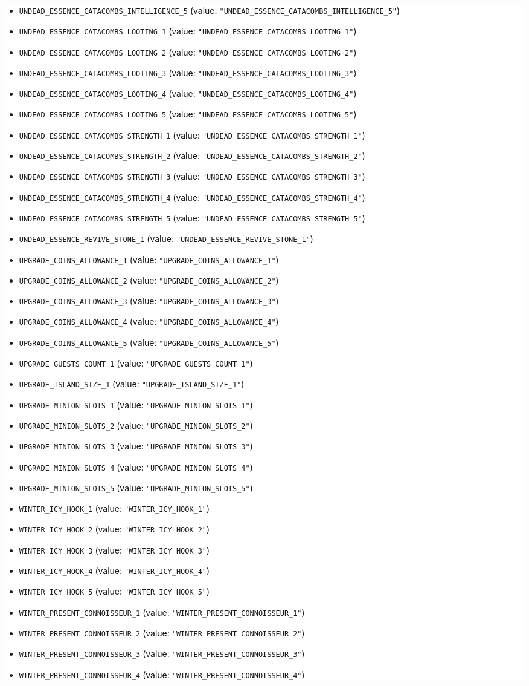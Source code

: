 * `UNDEAD_ESSENCE_CATACOMBS_INTELLIGENCE_5` (value: `"UNDEAD_ESSENCE_CATACOMBS_INTELLIGENCE_5"`)

* `UNDEAD_ESSENCE_CATACOMBS_LOOTING_1` (value: `"UNDEAD_ESSENCE_CATACOMBS_LOOTING_1"`)

* `UNDEAD_ESSENCE_CATACOMBS_LOOTING_2` (value: `"UNDEAD_ESSENCE_CATACOMBS_LOOTING_2"`)

* `UNDEAD_ESSENCE_CATACOMBS_LOOTING_3` (value: `"UNDEAD_ESSENCE_CATACOMBS_LOOTING_3"`)

* `UNDEAD_ESSENCE_CATACOMBS_LOOTING_4` (value: `"UNDEAD_ESSENCE_CATACOMBS_LOOTING_4"`)

* `UNDEAD_ESSENCE_CATACOMBS_LOOTING_5` (value: `"UNDEAD_ESSENCE_CATACOMBS_LOOTING_5"`)

* `UNDEAD_ESSENCE_CATACOMBS_STRENGTH_1` (value: `"UNDEAD_ESSENCE_CATACOMBS_STRENGTH_1"`)

* `UNDEAD_ESSENCE_CATACOMBS_STRENGTH_2` (value: `"UNDEAD_ESSENCE_CATACOMBS_STRENGTH_2"`)

* `UNDEAD_ESSENCE_CATACOMBS_STRENGTH_3` (value: `"UNDEAD_ESSENCE_CATACOMBS_STRENGTH_3"`)

* `UNDEAD_ESSENCE_CATACOMBS_STRENGTH_4` (value: `"UNDEAD_ESSENCE_CATACOMBS_STRENGTH_4"`)

* `UNDEAD_ESSENCE_CATACOMBS_STRENGTH_5` (value: `"UNDEAD_ESSENCE_CATACOMBS_STRENGTH_5"`)

* `UNDEAD_ESSENCE_REVIVE_STONE_1` (value: `"UNDEAD_ESSENCE_REVIVE_STONE_1"`)

* `UPGRADE_COINS_ALLOWANCE_1` (value: `"UPGRADE_COINS_ALLOWANCE_1"`)

* `UPGRADE_COINS_ALLOWANCE_2` (value: `"UPGRADE_COINS_ALLOWANCE_2"`)

* `UPGRADE_COINS_ALLOWANCE_3` (value: `"UPGRADE_COINS_ALLOWANCE_3"`)

* `UPGRADE_COINS_ALLOWANCE_4` (value: `"UPGRADE_COINS_ALLOWANCE_4"`)

* `UPGRADE_COINS_ALLOWANCE_5` (value: `"UPGRADE_COINS_ALLOWANCE_5"`)

* `UPGRADE_GUESTS_COUNT_1` (value: `"UPGRADE_GUESTS_COUNT_1"`)

* `UPGRADE_ISLAND_SIZE_1` (value: `"UPGRADE_ISLAND_SIZE_1"`)

* `UPGRADE_MINION_SLOTS_1` (value: `"UPGRADE_MINION_SLOTS_1"`)

* `UPGRADE_MINION_SLOTS_2` (value: `"UPGRADE_MINION_SLOTS_2"`)

* `UPGRADE_MINION_SLOTS_3` (value: `"UPGRADE_MINION_SLOTS_3"`)

* `UPGRADE_MINION_SLOTS_4` (value: `"UPGRADE_MINION_SLOTS_4"`)

* `UPGRADE_MINION_SLOTS_5` (value: `"UPGRADE_MINION_SLOTS_5"`)

* `WINTER_ICY_HOOK_1` (value: `"WINTER_ICY_HOOK_1"`)

* `WINTER_ICY_HOOK_2` (value: `"WINTER_ICY_HOOK_2"`)

* `WINTER_ICY_HOOK_3` (value: `"WINTER_ICY_HOOK_3"`)

* `WINTER_ICY_HOOK_4` (value: `"WINTER_ICY_HOOK_4"`)

* `WINTER_ICY_HOOK_5` (value: `"WINTER_ICY_HOOK_5"`)

* `WINTER_PRESENT_CONNOISSEUR_1` (value: `"WINTER_PRESENT_CONNOISSEUR_1"`)

* `WINTER_PRESENT_CONNOISSEUR_2` (value: `"WINTER_PRESENT_CONNOISSEUR_2"`)

* `WINTER_PRESENT_CONNOISSEUR_3` (value: `"WINTER_PRESENT_CONNOISSEUR_3"`)

* `WINTER_PRESENT_CONNOISSEUR_4` (value: `"WINTER_PRESENT_CONNOISSEUR_4"`)
